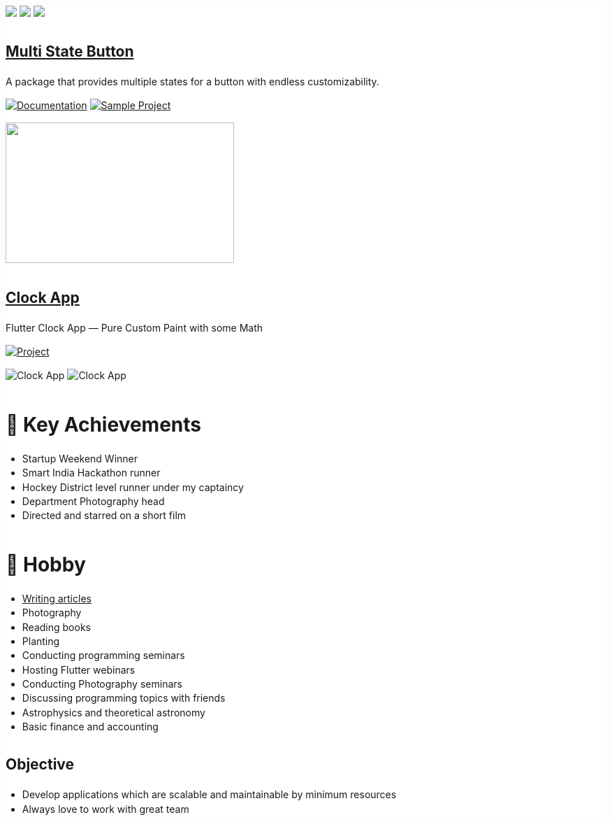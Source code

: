 <img src="https://i.imgur.com/4UXqOX6.png" width=200> <img src="https://i.imgur.com/WJ7qyMi.png" width=200> <img src="https://i.imgur.com/R3vDIoS.jpg" width=200>
## [Multi State Button](https://pub.dev/packages/multi_state_button)
A package that provides multiple states for a button with endless customizability.

[![Documentation](https://img.shields.io/badge/Github-Multi%20State%20Button%20Documentation-orange)](https://github.com/Bharathh-Raj/multi_state_button) [![Sample Project](https://img.shields.io/badge/Github-Multi%20State%20Button%20Sample%20Project-00D1D1)](https://github.com/Bharathh-Raj/multi_state_button/tree/main/example)

<img src="https://i.imgur.com/vxQKlhW.gif" width=327 height=201/>

## [Clock App](https://github.com/Bharathh-Raj/clock_app)
Flutter Clock App — Pure Custom Paint with some Math

[![Project](https://img.shields.io/badge/Github-Clock%20App%20Project-orange)](https://github.com/Bharathh-Raj/clock_app)

![Clock App](https://i.imgur.com/PSGcCmA.png)
![Clock App](https://i.imgur.com/3xrZyZX.png)


# 🥇 Key Achievements
- Startup Weekend Winner
- Smart India Hackathon runner
- Hockey District level runner under my captaincy
- Department Photography head
- Directed and starred on a short film
# 🌱 Hobby
- [Writing articles](https://bharath-dev.medium.com/)
- Photography
- Reading books
- Planting
- Conducting programming seminars
- Hosting Flutter webinars
- Conducting Photography seminars
- Discussing programming topics with friends
- Astrophysics and theoretical astronomy
- Basic finance and accounting
## Objective
* Develop applications which are scalable and maintainable by minimum resources
* Always love to work with great team
